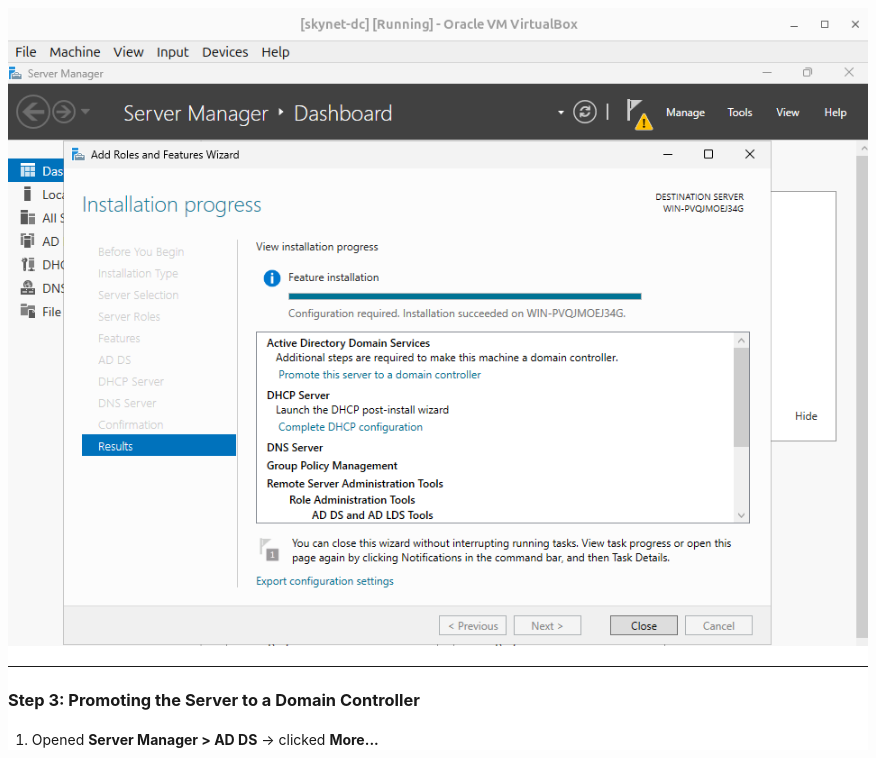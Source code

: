    ![Installation Progress](img/installationprogress.png)

---

### Step 3: Promoting the Server to a Domain Controller

1. Opened **Server Manager > AD DS** → clicked **More...**